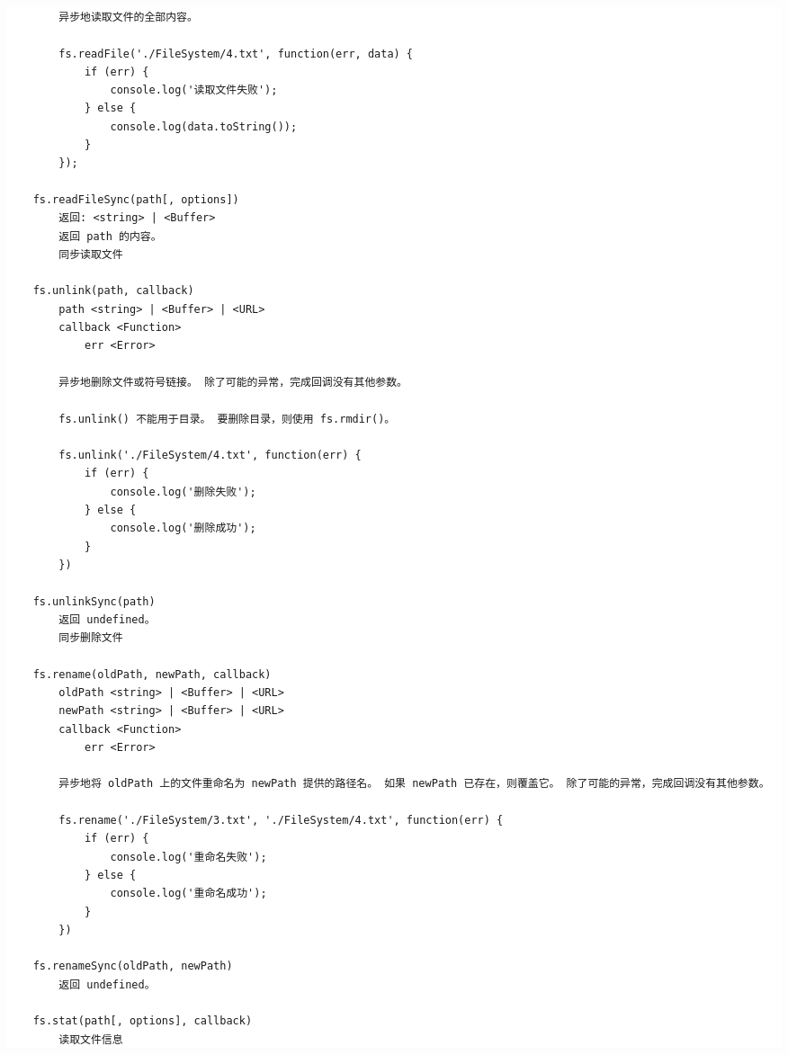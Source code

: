             异步地读取文件的全部内容。

            fs.readFile('./FileSystem/4.txt', function(err, data) {
                if (err) {
                    console.log('读取文件失败');
                } else {
                    console.log(data.toString());
                }
            });

        fs.readFileSync(path[, options])
            返回: <string> | <Buffer>
            返回 path 的内容。
            同步读取文件

        fs.unlink(path, callback)
            path <string> | <Buffer> | <URL>
            callback <Function>
                err <Error>

            异步地删除文件或符号链接。 除了可能的异常，完成回调没有其他参数。

            fs.unlink() 不能用于目录。 要删除目录，则使用 fs.rmdir()。

            fs.unlink('./FileSystem/4.txt', function(err) {
                if (err) {
                    console.log('删除失败');
                } else {
                    console.log('删除成功');
                }
            })

        fs.unlinkSync(path)
            返回 undefined。
            同步删除文件

        fs.rename(oldPath, newPath, callback)
            oldPath <string> | <Buffer> | <URL>
            newPath <string> | <Buffer> | <URL>
            callback <Function>
                err <Error>

            异步地将 oldPath 上的文件重命名为 newPath 提供的路径名。 如果 newPath 已存在，则覆盖它。 除了可能的异常，完成回调没有其他参数。

            fs.rename('./FileSystem/3.txt', './FileSystem/4.txt', function(err) {
                if (err) {
                    console.log('重命名失败');
                } else {
                    console.log('重命名成功');
                }
            })

        fs.renameSync(oldPath, newPath)
            返回 undefined。

        fs.stat(path[, options], callback)
            读取文件信息
